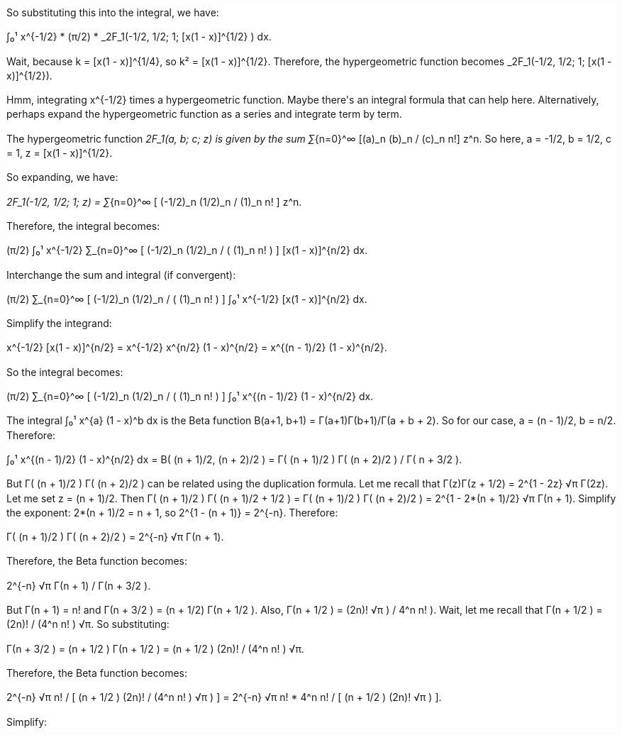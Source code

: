So substituting this into the integral, we have:

∫₀¹ x^{-1/2} * (π/2) * _2F_1(-1/2, 1/2; 1; [x(1 - x)]^{1/2} ) dx.

Wait, because k = [x(1 - x)]^{1/4}, so k² = [x(1 - x)]^{1/2}. Therefore, the hypergeometric function becomes _2F_1(-1/2, 1/2; 1; [x(1 - x)]^{1/2}).

Hmm, integrating x^{-1/2} times a hypergeometric function. Maybe there's an integral formula that can help here. Alternatively, perhaps expand the hypergeometric function as a series and integrate term by term.

The hypergeometric function _2F_1(a, b; c; z) is given by the sum ∑_{n=0}^∞ [(a)_n (b)_n / (c)_n n!] z^n. So here, a = -1/2, b = 1/2, c = 1, z = [x(1 - x)]^{1/2}.

So expanding, we have:

_2F_1(-1/2, 1/2; 1; z) = ∑_{n=0}^∞ [ (-1/2)_n (1/2)_n / (1)_n n! ] z^n.

Therefore, the integral becomes:

(π/2) ∫₀¹ x^{-1/2} ∑_{n=0}^∞ [ (-1/2)_n (1/2)_n / ( (1)_n n! ) ] [x(1 - x)]^{n/2} dx.

Interchange the sum and integral (if convergent):

(π/2) ∑_{n=0}^∞ [ (-1/2)_n (1/2)_n / ( (1)_n n! ) ] ∫₀¹ x^{-1/2} [x(1 - x)]^{n/2} dx.

Simplify the integrand:

x^{-1/2} [x(1 - x)]^{n/2} = x^{-1/2} x^{n/2} (1 - x)^{n/2} = x^{(n - 1)/2} (1 - x)^{n/2}.

So the integral becomes:

(π/2) ∑_{n=0}^∞ [ (-1/2)_n (1/2)_n / ( (1)_n n! ) ] ∫₀¹ x^{(n - 1)/2} (1 - x)^{n/2} dx.

The integral ∫₀¹ x^{a} (1 - x)^b dx is the Beta function B(a+1, b+1) = Γ(a+1)Γ(b+1)/Γ(a + b + 2). So for our case, a = (n - 1)/2, b = n/2. Therefore:

∫₀¹ x^{(n - 1)/2} (1 - x)^{n/2} dx = B( (n + 1)/2, (n + 2)/2 ) = Γ( (n + 1)/2 ) Γ( (n + 2)/2 ) / Γ( n + 3/2 ).

But Γ( (n + 1)/2 ) Γ( (n + 2)/2 ) can be related using the duplication formula. Let me recall that Γ(z)Γ(z + 1/2) = 2^{1 - 2z} √π Γ(2z). Let me set z = (n + 1)/2. Then Γ( (n + 1)/2 ) Γ( (n + 1)/2 + 1/2 ) = Γ( (n + 1)/2 ) Γ( (n + 2)/2 ) = 2^{1 - 2*(n + 1)/2} √π Γ(n + 1). Simplify the exponent: 2*(n + 1)/2 = n + 1, so 2^{1 - (n + 1)} = 2^{-n}. Therefore:

Γ( (n + 1)/2 ) Γ( (n + 2)/2 ) = 2^{-n} √π Γ(n + 1).

Therefore, the Beta function becomes:

2^{-n} √π Γ(n + 1) / Γ(n + 3/2 ).

But Γ(n + 1) = n! and Γ(n + 3/2 ) = (n + 1/2) Γ(n + 1/2 ). Also, Γ(n + 1/2 ) = (2n)! √π ) / 4^n n! ). Wait, let me recall that Γ(n + 1/2 ) = (2n)! / (4^n n! ) √π. So substituting:

Γ(n + 3/2 ) = (n + 1/2 ) Γ(n + 1/2 ) = (n + 1/2 ) (2n)! / (4^n n! ) √π.

Therefore, the Beta function becomes:

2^{-n} √π n! / [ (n + 1/2 ) (2n)! / (4^n n! ) √π ) ] = 2^{-n} √π n! * 4^n n! / [ (n + 1/2 ) (2n)! √π ) ].

Simplify:
